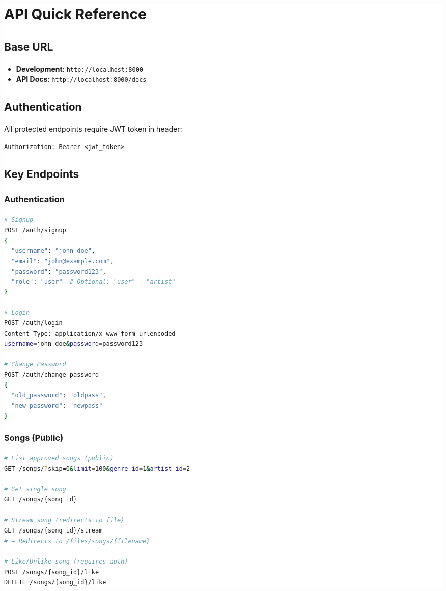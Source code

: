 # API Quick Reference

## Base URL
- **Development**: `http://localhost:8000`
- **API Docs**: `http://localhost:8000/docs`

## Authentication
All protected endpoints require JWT token in header:
```
Authorization: Bearer <jwt_token>
```

## Key Endpoints

### Authentication
```bash
# Signup
POST /auth/signup
{
  "username": "john_doe",
  "email": "john@example.com", 
  "password": "password123",
  "role": "user"  # Optional: "user" | "artist"
}

# Login  
POST /auth/login
Content-Type: application/x-www-form-urlencoded
username=john_doe&password=password123

# Change Password
POST /auth/change-password
{
  "old_password": "oldpass",
  "new_password": "newpass"
}
```

### Songs (Public)
```bash
# List approved songs (public)
GET /songs/?skip=0&limit=100&genre_id=1&artist_id=2

# Get single song
GET /songs/{song_id}

# Stream song (redirects to file)
GET /songs/{song_id}/stream
# → Redirects to /files/songs/{filename}

# Like/Unlike song (requires auth)
POST /songs/{song_id}/like
DELETE /songs/{song_id}/like
```
